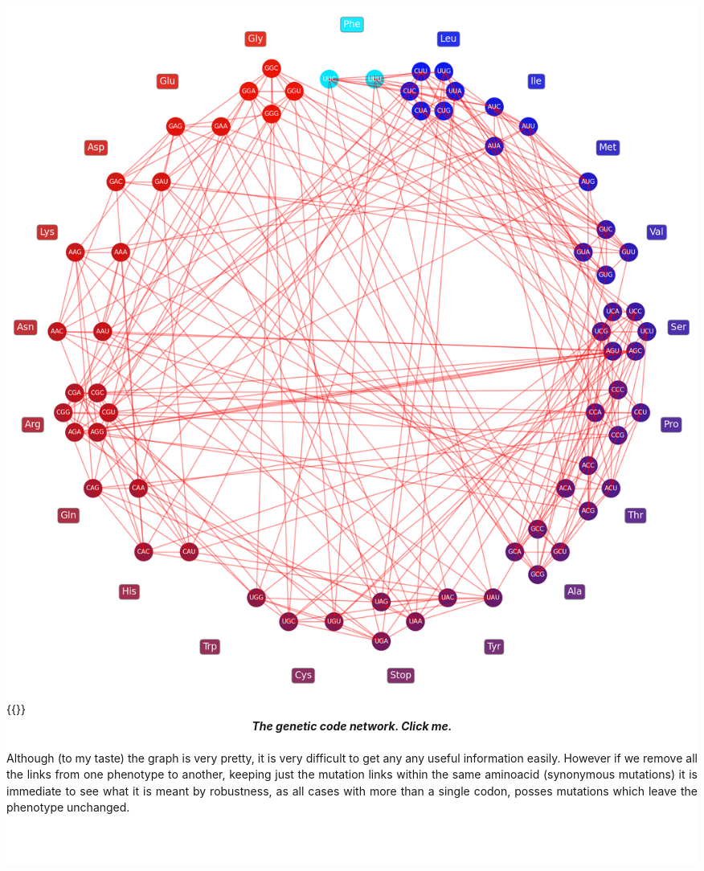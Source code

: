   <img src="gallery/full.png" class="grid-w100" />
{{</gallery>}}
<div style="text-align: center"><b> <i>
The genetic code network.  Click me.</i></b></div>

</br>

<div style="text-align: justify">
Although (to my taste) the graph is very pretty, it is very difficult to get any any useful information easily. However if we remove all the links from one phenotype to another, keeping just the mutation links within the same aminoacid (synonymous mutations) it is immediate to see what it is meant by robustness, as all cases with more than a single codon, posses mutations which leave the phenotype unchanged.
</div>
</br>
</br>
</br>
